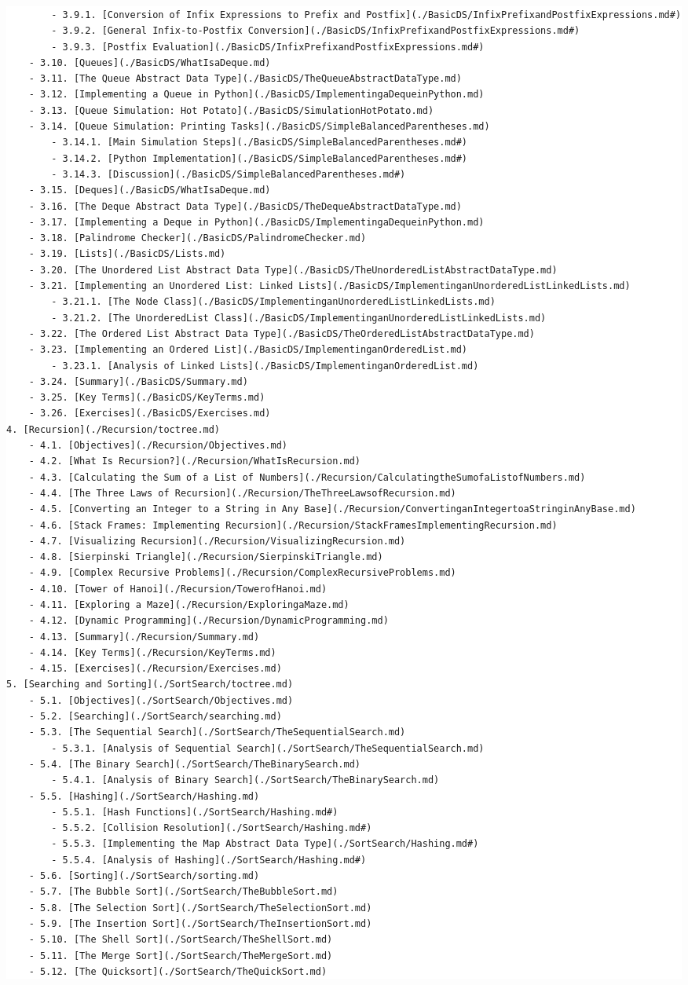             - 3.9.1. [Conversion of Infix Expressions to Prefix and Postfix](./BasicDS/InfixPrefixandPostfixExpressions.md#)
            - 3.9.2. [General Infix-to-Postfix Conversion](./BasicDS/InfixPrefixandPostfixExpressions.md#)
            - 3.9.3. [Postfix Evaluation](./BasicDS/InfixPrefixandPostfixExpressions.md#)
        - 3.10. [Queues](./BasicDS/WhatIsaDeque.md)
        - 3.11. [The Queue Abstract Data Type](./BasicDS/TheQueueAbstractDataType.md)
        - 3.12. [Implementing a Queue in Python](./BasicDS/ImplementingaDequeinPython.md)
        - 3.13. [Queue Simulation: Hot Potato](./BasicDS/SimulationHotPotato.md)
        - 3.14. [Queue Simulation: Printing Tasks](./BasicDS/SimpleBalancedParentheses.md)
            - 3.14.1. [Main Simulation Steps](./BasicDS/SimpleBalancedParentheses.md#)
            - 3.14.2. [Python Implementation](./BasicDS/SimpleBalancedParentheses.md#)
            - 3.14.3. [Discussion](./BasicDS/SimpleBalancedParentheses.md#)
        - 3.15. [Deques](./BasicDS/WhatIsaDeque.md)
        - 3.16. [The Deque Abstract Data Type](./BasicDS/TheDequeAbstractDataType.md)
        - 3.17. [Implementing a Deque in Python](./BasicDS/ImplementingaDequeinPython.md)
        - 3.18. [Palindrome Checker](./BasicDS/PalindromeChecker.md)
        - 3.19. [Lists](./BasicDS/Lists.md)
        - 3.20. [The Unordered List Abstract Data Type](./BasicDS/TheUnorderedListAbstractDataType.md)
        - 3.21. [Implementing an Unordered List: Linked Lists](./BasicDS/ImplementinganUnorderedListLinkedLists.md)
            - 3.21.1. [The Node Class](./BasicDS/ImplementinganUnorderedListLinkedLists.md)
            - 3.21.2. [The UnorderedList Class](./BasicDS/ImplementinganUnorderedListLinkedLists.md)
        - 3.22. [The Ordered List Abstract Data Type](./BasicDS/TheOrderedListAbstractDataType.md)
        - 3.23. [Implementing an Ordered List](./BasicDS/ImplementinganOrderedList.md)
            - 3.23.1. [Analysis of Linked Lists](./BasicDS/ImplementinganOrderedList.md)
        - 3.24. [Summary](./BasicDS/Summary.md)
        - 3.25. [Key Terms](./BasicDS/KeyTerms.md)
        - 3.26. [Exercises](./BasicDS/Exercises.md)
    4. [Recursion](./Recursion/toctree.md)
        - 4.1. [Objectives](./Recursion/Objectives.md)
        - 4.2. [What Is Recursion?](./Recursion/WhatIsRecursion.md)
        - 4.3. [Calculating the Sum of a List of Numbers](./Recursion/CalculatingtheSumofaListofNumbers.md)
        - 4.4. [The Three Laws of Recursion](./Recursion/TheThreeLawsofRecursion.md)
        - 4.5. [Converting an Integer to a String in Any Base](./Recursion/ConvertinganIntegertoaStringinAnyBase.md)
        - 4.6. [Stack Frames: Implementing Recursion](./Recursion/StackFramesImplementingRecursion.md)
        - 4.7. [Visualizing Recursion](./Recursion/VisualizingRecursion.md)
        - 4.8. [Sierpinski Triangle](./Recursion/SierpinskiTriangle.md)
        - 4.9. [Complex Recursive Problems](./Recursion/ComplexRecursiveProblems.md)
        - 4.10. [Tower of Hanoi](./Recursion/TowerofHanoi.md)
        - 4.11. [Exploring a Maze](./Recursion/ExploringaMaze.md)
        - 4.12. [Dynamic Programming](./Recursion/DynamicProgramming.md)
        - 4.13. [Summary](./Recursion/Summary.md)
        - 4.14. [Key Terms](./Recursion/KeyTerms.md)
        - 4.15. [Exercises](./Recursion/Exercises.md)
    5. [Searching and Sorting](./SortSearch/toctree.md)
        - 5.1. [Objectives](./SortSearch/Objectives.md)
        - 5.2. [Searching](./SortSearch/searching.md)
        - 5.3. [The Sequential Search](./SortSearch/TheSequentialSearch.md)
            - 5.3.1. [Analysis of Sequential Search](./SortSearch/TheSequentialSearch.md)
        - 5.4. [The Binary Search](./SortSearch/TheBinarySearch.md)
            - 5.4.1. [Analysis of Binary Search](./SortSearch/TheBinarySearch.md)
        - 5.5. [Hashing](./SortSearch/Hashing.md)
            - 5.5.1. [Hash Functions](./SortSearch/Hashing.md#)
            - 5.5.2. [Collision Resolution](./SortSearch/Hashing.md#)
            - 5.5.3. [Implementing the Map Abstract Data Type](./SortSearch/Hashing.md#)
            - 5.5.4. [Analysis of Hashing](./SortSearch/Hashing.md#)
        - 5.6. [Sorting](./SortSearch/sorting.md)
        - 5.7. [The Bubble Sort](./SortSearch/TheBubbleSort.md)
        - 5.8. [The Selection Sort](./SortSearch/TheSelectionSort.md)
        - 5.9. [The Insertion Sort](./SortSearch/TheInsertionSort.md)
        - 5.10. [The Shell Sort](./SortSearch/TheShellSort.md)
        - 5.11. [The Merge Sort](./SortSearch/TheMergeSort.md)
        - 5.12. [The Quicksort](./SortSearch/TheQuickSort.md)